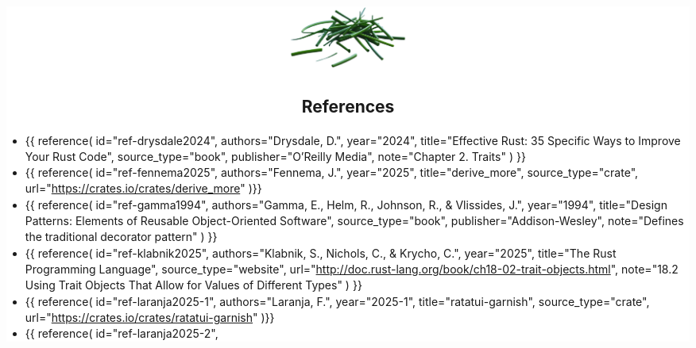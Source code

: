 <section role="doc-bibliography">

<div align="center"><img src="garnish_chives.png" alt="Chives"  width="150"/>

## References

</div>

- {{ reference(
       id="ref-drysdale2024",
       authors="Drysdale, D.",
       year="2024",
       title="Effective Rust: 35 Specific Ways to Improve Your Rust Code",
       source_type="book",
       publisher="O’Reilly Media",
       note="Chapter 2. Traits" ) }}
- {{ reference(
       id="ref-fennema2025",
       authors="Fennema, J.",
       year="2025",
       title="derive_more",
       source_type="crate",
       url="https://crates.io/crates/derive_more" )}}
- {{ reference(
       id="ref-gamma1994",
       authors="Gamma, E., Helm, R., Johnson, R., & Vlissides, J.",
       year="1994",
       title="Design Patterns: Elements of Reusable Object-Oriented Software",
       source_type="book",
       publisher="Addison-Wesley", 
       note="Defines the traditional decorator pattern" ) }}
- {{ reference(
       id="ref-klabnik2025",
       authors="Klabnik, S., Nichols, C., & Krycho, C.",
       year="2025",
       title="The Rust Programming Language",
       source_type="website",
       url="http://doc.rust-lang.org/book/ch18-02-trait-objects.html",
       note="18.2 Using Trait Objects That Allow for Values of Different Types" ) }}
- {{ reference(
       id="ref-laranja2025-1",
       authors="Laranja, F.",
       year="2025-1",
       title="ratatui-garnish",
       source_type="crate",
       url="https://crates.io/crates/ratatui-garnish" )}}
- {{ reference(
       id="ref-laranja2025-2",